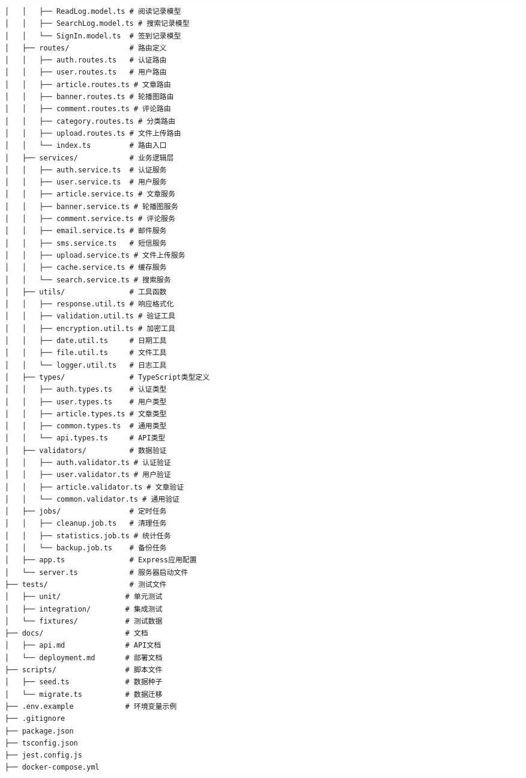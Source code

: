 ```
│   │   ├── ReadLog.model.ts # 阅读记录模型
│   │   ├── SearchLog.model.ts # 搜索记录模型
│   │   └── SignIn.model.ts  # 签到记录模型
│   ├── routes/              # 路由定义
│   │   ├── auth.routes.ts   # 认证路由
│   │   ├── user.routes.ts   # 用户路由
│   │   ├── article.routes.ts # 文章路由
│   │   ├── banner.routes.ts # 轮播图路由
│   │   ├── comment.routes.ts # 评论路由
│   │   ├── category.routes.ts # 分类路由
│   │   ├── upload.routes.ts # 文件上传路由
│   │   └── index.ts         # 路由入口
│   ├── services/            # 业务逻辑层
│   │   ├── auth.service.ts  # 认证服务
│   │   ├── user.service.ts  # 用户服务
│   │   ├── article.service.ts # 文章服务
│   │   ├── banner.service.ts # 轮播图服务
│   │   ├── comment.service.ts # 评论服务
│   │   ├── email.service.ts # 邮件服务
│   │   ├── sms.service.ts   # 短信服务
│   │   ├── upload.service.ts # 文件上传服务
│   │   ├── cache.service.ts # 缓存服务
│   │   └── search.service.ts # 搜索服务
│   ├── utils/               # 工具函数
│   │   ├── response.util.ts # 响应格式化
│   │   ├── validation.util.ts # 验证工具
│   │   ├── encryption.util.ts # 加密工具
│   │   ├── date.util.ts     # 日期工具
│   │   ├── file.util.ts     # 文件工具
│   │   └── logger.util.ts   # 日志工具
│   ├── types/               # TypeScript类型定义
│   │   ├── auth.types.ts    # 认证类型
│   │   ├── user.types.ts    # 用户类型
│   │   ├── article.types.ts # 文章类型
│   │   ├── common.types.ts  # 通用类型
│   │   └── api.types.ts     # API类型
│   ├── validators/          # 数据验证
│   │   ├── auth.validator.ts # 认证验证
│   │   ├── user.validator.ts # 用户验证
│   │   ├── article.validator.ts # 文章验证
│   │   └── common.validator.ts # 通用验证
│   ├── jobs/                # 定时任务
│   │   ├── cleanup.job.ts   # 清理任务
│   │   ├── statistics.job.ts # 统计任务
│   │   └── backup.job.ts    # 备份任务
│   ├── app.ts               # Express应用配置
│   └── server.ts            # 服务器启动文件
├── tests/                   # 测试文件
│   ├── unit/               # 单元测试
│   ├── integration/        # 集成测试
│   └── fixtures/           # 测试数据
├── docs/                   # 文档
│   ├── api.md              # API文档
│   └── deployment.md       # 部署文档
├── scripts/                # 脚本文件
│   ├── seed.ts             # 数据种子
│   └── migrate.ts          # 数据迁移
├── .env.example            # 环境变量示例
├── .gitignore
├── package.json
├── tsconfig.json
├── jest.config.js
├── docker-compose.yml
```